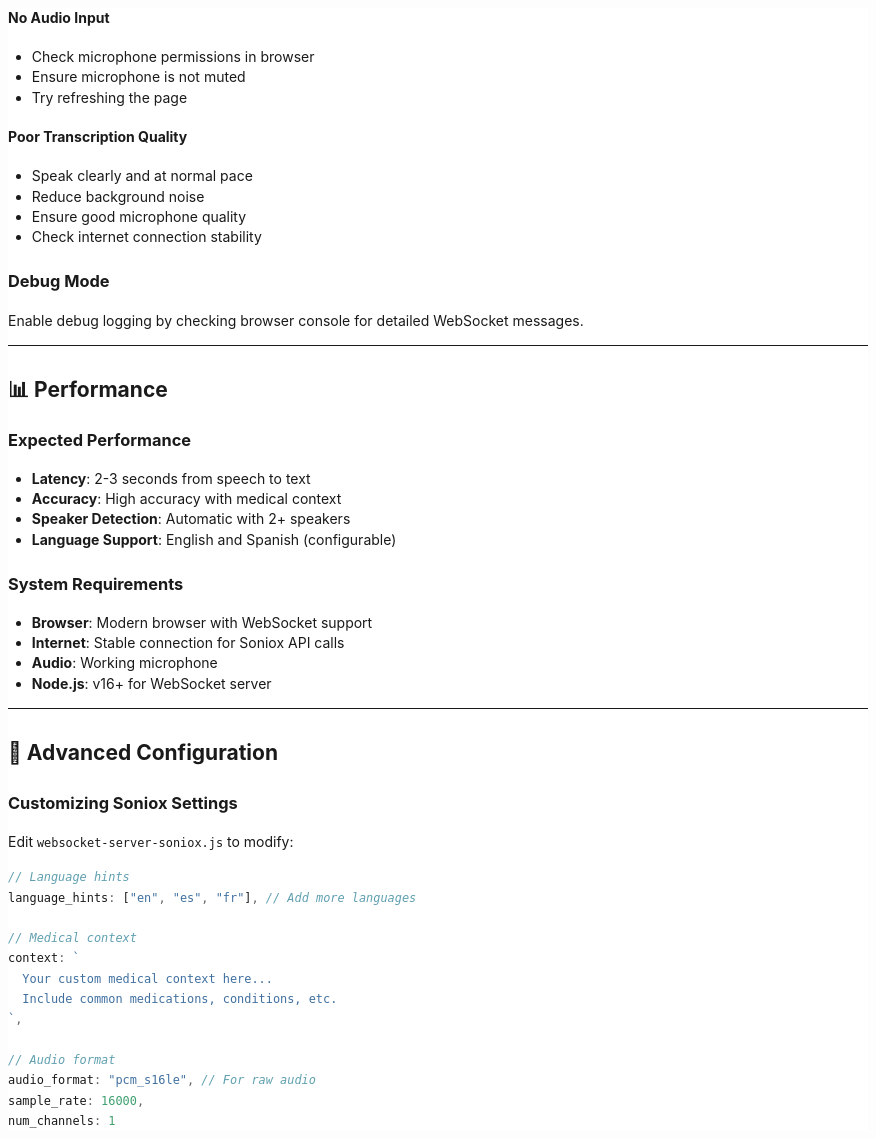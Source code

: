#### **No Audio Input**
- Check microphone permissions in browser
- Ensure microphone is not muted
- Try refreshing the page

#### **Poor Transcription Quality**
- Speak clearly and at normal pace
- Reduce background noise
- Ensure good microphone quality
- Check internet connection stability

### **Debug Mode**
Enable debug logging by checking browser console for detailed WebSocket messages.

---

## 📊 Performance

### **Expected Performance**
- **Latency**: 2-3 seconds from speech to text
- **Accuracy**: High accuracy with medical context
- **Speaker Detection**: Automatic with 2+ speakers
- **Language Support**: English and Spanish (configurable)

### **System Requirements**
- **Browser**: Modern browser with WebSocket support
- **Internet**: Stable connection for Soniox API calls
- **Audio**: Working microphone
- **Node.js**: v16+ for WebSocket server

---

## 🔧 Advanced Configuration

### **Customizing Soniox Settings**
Edit `websocket-server-soniox.js` to modify:

```javascript
// Language hints
language_hints: ["en", "es", "fr"], // Add more languages

// Medical context
context: `
  Your custom medical context here...
  Include common medications, conditions, etc.
`,

// Audio format
audio_format: "pcm_s16le", // For raw audio
sample_rate: 16000,
num_channels: 1
```
